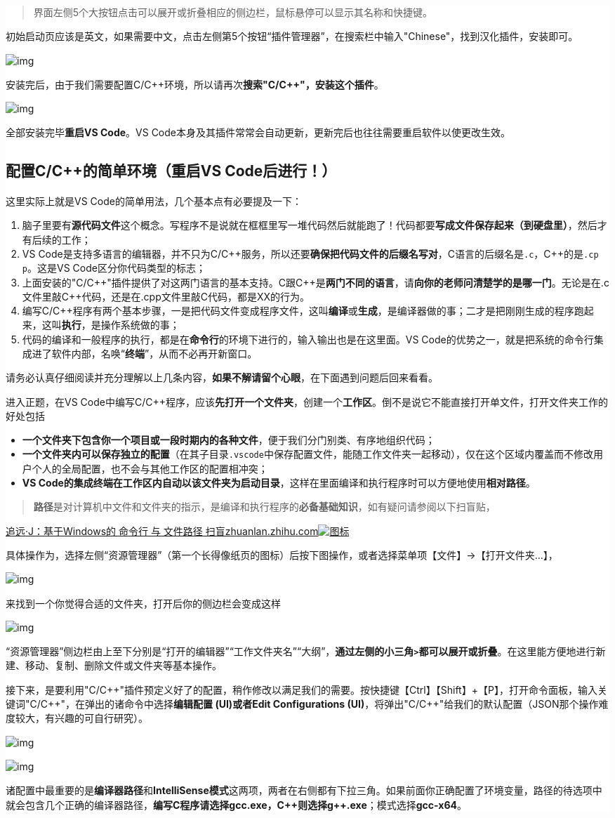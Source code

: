 > 界面左侧5个大按钮点击可以展开或折叠相应的侧边栏，鼠标悬停可以显示其名称和快捷键。

初始启动页应该是英文，如果需要中文，点击左侧第5个按钮“插件管理器”，在搜索栏中输入"Chinese"，找到汉化插件，安装即可。

![img](https://pic2.zhimg.com/80/v2-92b3d5361dc5b06545efce75800d4b6d_1440w.jpg)

安装完后，由于我们需要配置C/C++环境，所以请再次**搜索"C/C++"，安装这个插件**。

![img](https://pic3.zhimg.com/80/v2-d24a5c569998ece8fbd5e43f7f751286_1440w.jpg)

全部安装完毕**重启VS Code**。VS Code本身及其插件常常会自动更新，更新完后也往往需要重启软件以使更改生效。

## 配置C/C++的简单环境（重启VS Code后进行！）

这里实际上就是VS Code的简单用法，几个基本点有必要提及一下：

1. 脑子里要有**源代码文件**这个概念。写程序不是说就在框框里写一堆代码然后就能跑了！代码都要**写成文件保存起来（到硬盘里）**，然后才有后续的工作；
2. VS Code是支持多语言的编辑器，并不只为C/C++服务，所以还要**确保把代码文件的后缀名写对**，C语言的后缀名是`.c`，C++的是`.cpp`。这是VS Code区分你代码类型的标志；
3. 上面安装的"C/C++"插件提供了对这两门语言的基本支持。C跟C++是**两门不同的语言**，请**向你的老师问清楚学的是哪一门**。无论是在.c文件里敲C++代码，还是在.cpp文件里敲C代码，都是XX的行为。
4. 编写C/C++程序有两个基本步骤，一是把代码文件变成程序文件，这叫**编译**或**生成**，是编译器做的事；二才是把刚刚生成的程序跑起来，这叫**执行**，是操作系统做的事；
5. 代码的编译和一般程序的执行，都是在**命令行**的环境下进行的，输入输出也是在这里面。VS Code的优势之一，就是把系统的命令行集成进了软件内部，名唤“**终端**”，从而不必再开新窗口。

请务必认真仔细阅读并充分理解以上几条内容，**如果不解请留个心眼**，在下面遇到问题后回来看看。

进入正题，在VS Code中编写C/C++程序，应该**先打开一个文件夹**，创建一个**工作区**。倒不是说它不能直接打开单文件，打开文件夹工作的好处包括

- **一个文件夹下包含你一个项目或一段时期内的各种文件**，便于我们分门别类、有序地组织代码；
- **一个文件夹内可以保存独立的配置**（在其子目录`.vscode`中保存配置文件，能随工作文件夹一起移动），仅在这个区域内覆盖而不修改用户个人的全局配置，也不会与其他工作区的配置相冲突；
- **VS Code的集成终端在工作区内自动以该文件夹为启动目录**，这样在里面编译和执行程序时可以方便地使用**相对路径**。

> **路径**是对计算机中文件和文件夹的指示，是编译和执行程序的**必备基础知识**，如有疑问请参阅以下扫盲贴，

[追远·J：基于Windows的 命令行 与 文件路径 扫盲zhuanlan.zhihu.com![图标](https://pic2.zhimg.com/zhihu-card-default_ipico.jpg)](https://zhuanlan.zhihu.com/p/85455028)

具体操作为，选择左侧“资源管理器”（第一个长得像纸页的图标）后按下图操作，或者选择菜单项【文件】→【打开文件夹…】，

![img](https://pic1.zhimg.com/80/v2-277b2df90c4ec4b79fcb3351f4cea084_1440w.jpg)

来找到一个你觉得合适的文件夹，打开后你的侧边栏会变成这样

![img](https://pic2.zhimg.com/80/v2-647e64e76cfb24f403834e52b730c7dd_1440w.jpg)

“资源管理器”侧边栏由上至下分别是“打开的编辑器”“工作文件夹名”“大纲”，**通过左侧的小三角`>`都可以展开或折叠**。在这里能方便地进行新建、移动、复制、删除文件或文件夹等基本操作。

接下来，是要利用"C/C++"插件预定义好了的配置，稍作修改以满足我们的需要。按快捷键【Ctrl】【Shift】+【P】，打开命令面板，输入关键词"C/C++"，在弹出的诸命令中选择**编辑配置 (UI)**或者**Edit Configurations (UI)**，将弹出"C/C++"给我们的默认配置（JSON那个操作难度较大，有兴趣的可自行研究）。

![img](https://pic2.zhimg.com/80/v2-dde7df5b0c49ec65845c96612f1d1205_1440w.jpg)

![img](https://pic3.zhimg.com/80/v2-1a937b0b05f85b59ae0841ade3636b96_1440w.jpg)

诸配置中最重要的是**编译器路径**和**IntelliSense模式**这两项，两者在右侧都有下拉三角。如果前面你正确配置了环境变量，路径的待选项中就会包含几个正确的编译器路径，**编写C程序请选择gcc.exe，C++则选择g++.exe**；模式选择**gcc-x64**。
